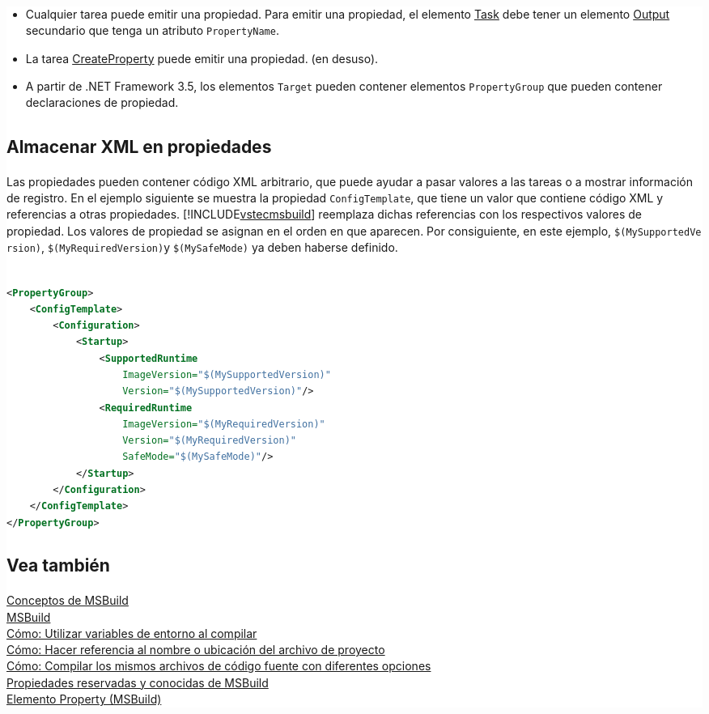 -   Cualquier tarea puede emitir una propiedad. Para emitir una propiedad, el elemento [Task](../msbuild/task-element-msbuild.md) debe tener un elemento [Output](../msbuild/output-element-msbuild.md) secundario que tenga un atributo `PropertyName`.  
  
-   La tarea [CreateProperty](../msbuild/createproperty-task.md) puede emitir una propiedad. (en desuso).  
  
-   A partir de .NET Framework 3.5, los elementos `Target` pueden contener elementos `PropertyGroup` que pueden contener declaraciones de propiedad.  
  
## <a name="store-xml-in-properties"></a>Almacenar XML en propiedades  
 Las propiedades pueden contener código XML arbitrario, que puede ayudar a pasar valores a las tareas o a mostrar información de registro. En el ejemplo siguiente se muestra la propiedad `ConfigTemplate`, que tiene un valor que contiene código XML y referencias a otras propiedades. [!INCLUDE[vstecmsbuild](../extensibility/internals/includes/vstecmsbuild_md.md)] reemplaza dichas referencias con los respectivos valores de propiedad. Los valores de propiedad se asignan en el orden en que aparecen. Por consiguiente, en este ejemplo, `$(MySupportedVersion)`, `$(MyRequiredVersion)`y `$(MySafeMode)` ya deben haberse definido.  
  
```xml  
  
<PropertyGroup>  
    <ConfigTemplate>  
        <Configuration>  
            <Startup>  
                <SupportedRuntime  
                    ImageVersion="$(MySupportedVersion)"  
                    Version="$(MySupportedVersion)"/>  
                <RequiredRuntime  
                    ImageVersion="$(MyRequiredVersion)"  
                    Version="$(MyRequiredVersion)"  
                    SafeMode="$(MySafeMode)"/>  
            </Startup>  
        </Configuration>  
    </ConfigTemplate>  
</PropertyGroup>  
```  
  
## <a name="see-also"></a>Vea también  
 [Conceptos de MSBuild](../msbuild/msbuild-concepts.md)  
 [MSBuild](../msbuild/msbuild.md)  
 [Cómo: Utilizar variables de entorno al compilar](../msbuild/how-to-use-environment-variables-in-a-build.md)   
 [Cómo: Hacer referencia al nombre o ubicación del archivo de proyecto](../msbuild/how-to-reference-the-name-or-location-of-the-project-file.md)   
 [Cómo: Compilar los mismos archivos de código fuente con diferentes opciones](../msbuild/how-to-build-the-same-source-files-with-different-options.md)   
 [Propiedades reservadas y conocidas de MSBuild](../msbuild/msbuild-reserved-and-well-known-properties.md)   
 [Elemento Property (MSBuild)](../msbuild/property-element-msbuild.md)
